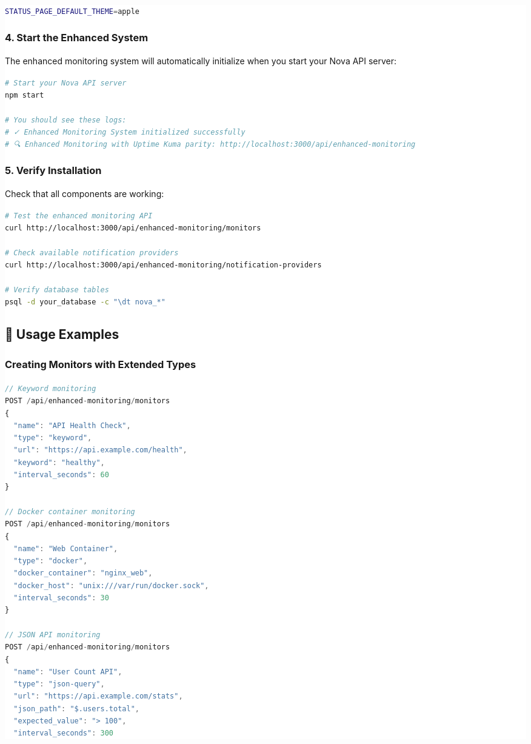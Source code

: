 ```bash
STATUS_PAGE_DEFAULT_THEME=apple
```

### 4. Start the Enhanced System

The enhanced monitoring system will automatically initialize when you start your Nova API server:

```bash
# Start your Nova API server
npm start

# You should see these logs:
# ✓ Enhanced Monitoring System initialized successfully
# 🔍 Enhanced Monitoring with Uptime Kuma parity: http://localhost:3000/api/enhanced-monitoring
```

### 5. Verify Installation

Check that all components are working:

```bash
# Test the enhanced monitoring API
curl http://localhost:3000/api/enhanced-monitoring/monitors

# Check available notification providers
curl http://localhost:3000/api/enhanced-monitoring/notification-providers

# Verify database tables
psql -d your_database -c "\dt nova_*"
```

## 📱 Usage Examples

### Creating Monitors with Extended Types

```javascript
// Keyword monitoring
POST /api/enhanced-monitoring/monitors
{
  "name": "API Health Check",
  "type": "keyword",
  "url": "https://api.example.com/health",
  "keyword": "healthy",
  "interval_seconds": 60
}

// Docker container monitoring
POST /api/enhanced-monitoring/monitors
{
  "name": "Web Container",
  "type": "docker",
  "docker_container": "nginx_web",
  "docker_host": "unix:///var/run/docker.sock",
  "interval_seconds": 30
}

// JSON API monitoring
POST /api/enhanced-monitoring/monitors
{
  "name": "User Count API",
  "type": "json-query",
  "url": "https://api.example.com/stats",
  "json_path": "$.users.total",
  "expected_value": "> 100",
  "interval_seconds": 300
```